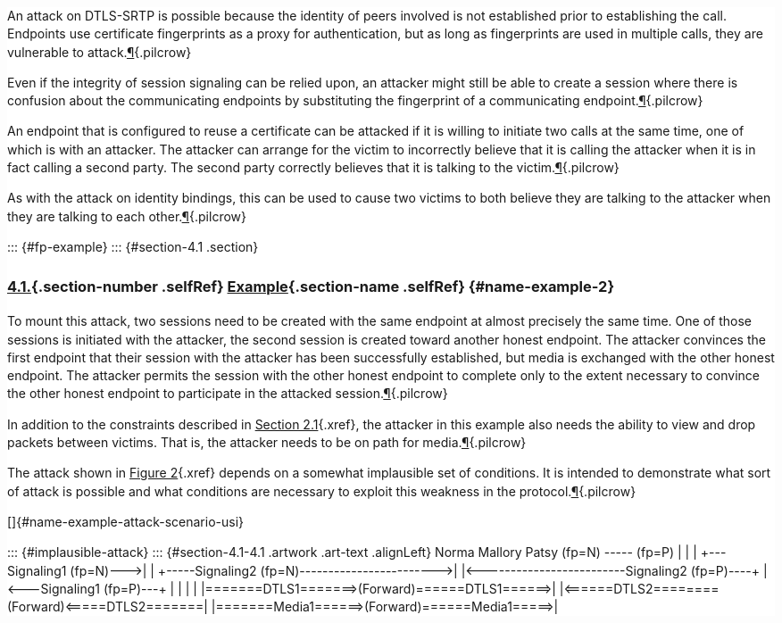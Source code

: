 An attack on DTLS-SRTP is possible because the identity of peers
involved is not established prior to establishing the call. Endpoints
use certificate fingerprints as a proxy for authentication, but as long
as fingerprints are used in multiple calls, they are vulnerable to
attack.[¶](#section-4-1){.pilcrow}

Even if the integrity of session signaling can be relied upon, an
attacker might still be able to create a session where there is
confusion about the communicating endpoints by substituting the
fingerprint of a communicating endpoint.[¶](#section-4-2){.pilcrow}

An endpoint that is configured to reuse a certificate can be attacked if
it is willing to initiate two calls at the same time, one of which is
with an attacker. The attacker can arrange for the victim to incorrectly
believe that it is calling the attacker when it is in fact calling a
second party. The second party correctly believes that it is talking to
the victim.[¶](#section-4-3){.pilcrow}

As with the attack on identity bindings, this can be used to cause two
victims to both believe they are talking to the attacker when they are
talking to each other.[¶](#section-4-4){.pilcrow}

::: {#fp-example}
::: {#section-4.1 .section}
### [4.1.](#section-4.1){.section-number .selfRef} [Example](#name-example-2){.section-name .selfRef} {#name-example-2}

To mount this attack, two sessions need to be created with the same
endpoint at almost precisely the same time. One of those sessions is
initiated with the attacker, the second session is created toward
another honest endpoint. The attacker convinces the first endpoint that
their session with the attacker has been successfully established, but
media is exchanged with the other honest endpoint. The attacker permits
the session with the other honest endpoint to complete only to the
extent necessary to convince the other honest endpoint to participate in
the attacked session.[¶](#section-4.1-1){.pilcrow}

In addition to the constraints described in [Section
2.1](#limits){.xref}, the attacker in this example also needs the
ability to view and drop packets between victims. That is, the attacker
needs to be on path for media.[¶](#section-4.1-2){.pilcrow}

The attack shown in [Figure 2](#implausible-attack){.xref} depends on a
somewhat implausible set of conditions. It is intended to demonstrate
what sort of attack is possible and what conditions are necessary to
exploit this weakness in the protocol.[¶](#section-4.1-3){.pilcrow}

[]{#name-example-attack-scenario-usi}

::: {#implausible-attack}
::: {#section-4.1-4.1 .artwork .art-text .alignLeft}
      Norma                   Mallory                 Patsy
      (fp=N)                   -----                  (fp=P)
        |                        |                      |
        +---Signaling1 (fp=N)--->|                      |
        +-----Signaling2 (fp=N)------------------------>|
        |<-------------------------Signaling2 (fp=P)----+
        |<---Signaling1 (fp=P)---+                      |
        |                        |                      |
        |=======DTLS1=======>(Forward)======DTLS1======>|
        |<======DTLS2========(Forward)<=====DTLS2=======|
        |=======Media1======>(Forward)======Media1=====>|